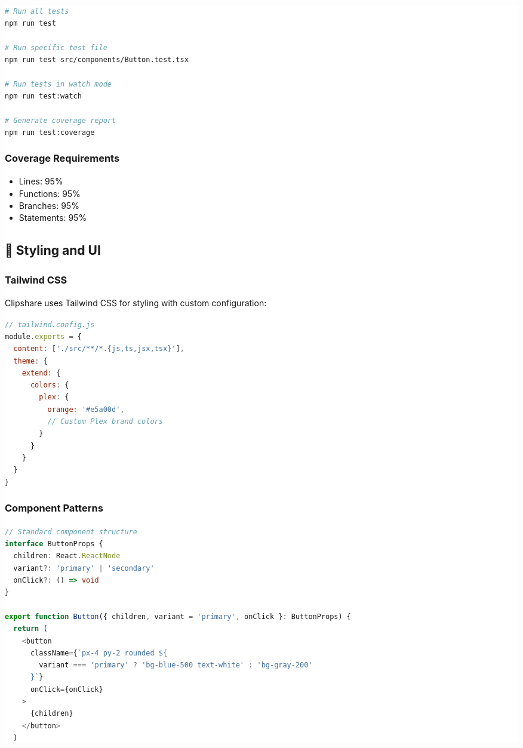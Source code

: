 ```bash
# Run all tests
npm run test

# Run specific test file
npm run test src/components/Button.test.tsx

# Run tests in watch mode
npm run test:watch

# Generate coverage report
npm run test:coverage
```

### Coverage Requirements
- Lines: 95%
- Functions: 95%
- Branches: 95%
- Statements: 95%

## 🎨 Styling and UI

### Tailwind CSS

Clipshare uses Tailwind CSS for styling with custom configuration:

```javascript
// tailwind.config.js
module.exports = {
  content: ['./src/**/*.{js,ts,jsx,tsx}'],
  theme: {
    extend: {
      colors: {
        plex: {
          orange: '#e5a00d',
          // Custom Plex brand colors
        }
      }
    }
  }
}
```

### Component Patterns

```typescript
// Standard component structure
interface ButtonProps {
  children: React.ReactNode
  variant?: 'primary' | 'secondary'
  onClick?: () => void
}

export function Button({ children, variant = 'primary', onClick }: ButtonProps) {
  return (
    <button
      className={`px-4 py-2 rounded ${
        variant === 'primary' ? 'bg-blue-500 text-white' : 'bg-gray-200'
      }`}
      onClick={onClick}
    >
      {children}
    </button>
  )
```